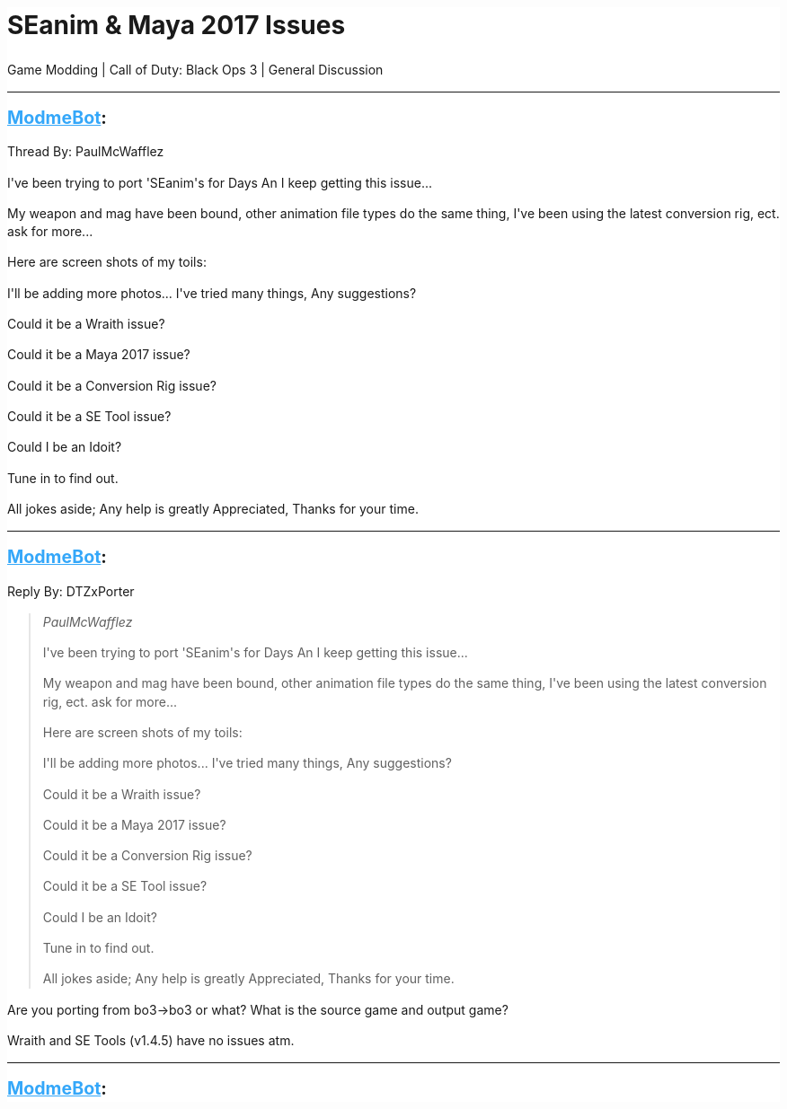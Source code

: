 # SEanim & Maya 2017 Issues
Game Modding | Call of Duty: Black Ops 3 | General Discussion

---
<strong style="font-size: 1.4em;"><span style="text-decoration: underline;text-decoration-color: #34a7f9;"><span style="color:#34a7f9;">ModmeBot</span></span>:</strong>

<p>Thread By: PaulMcWafflez<br /><p style="text-align:left;">I&#39;ve been trying to port &#39;SEanim&#39;s for Days An I keep getting this issue...</p><p style="text-align:left;">My weapon and mag have been bound, other animation file types do the same thing, I&#39;ve been using the latest conversion rig, ect. ask for more...</p><p style="text-align:left;"></p><p style="text-align:left;">Here are screen shots of my toils: <iframe type="text/html" width="640" height="360" src="https://www.youtube.com/embed/a/RbFlR" frameborder="0"></iframe></p><p style="text-align:left;">I&#39;ll be adding more photos... I&#39;ve tried many things, Any suggestions?</p><p style="text-align:left;"></p><p style="text-align:left;">Could it be a Wraith issue?</p><p style="text-align:left;">Could it be a Maya 2017 issue?</p><p style="text-align:left;">Could it be a Conversion Rig issue?</p><p style="text-align:left;">Could it be a SE Tool issue?</p><p style="text-align:left;">Could I be an Idoit?</p><p style="text-align:left;"></p><p style="text-align:left;">Tune in to find out.</p><p style="text-align:left;"></p><p style="text-align:left;">All jokes aside; Any help is greatly Appreciated, Thanks for your time. </p></p>

---
<strong style="font-size: 1.4em;"><span style="text-decoration: underline;text-decoration-color: #34a7f9;"><span style="color:#34a7f9;">ModmeBot</span></span>:</strong>

<p>Reply By: DTZxPorter<br /><blockquote><em>PaulMcWafflez</em><p style="text-align:left;">I&#39;ve been trying to port &#39;SEanim&#39;s for Days An I keep getting this issue...</p><p style="text-align:left;">My weapon and mag have been bound, other animation file types do the same thing, I&#39;ve been using the latest conversion rig, ect. ask for more...</p><p style="text-align:left;"></p><p style="text-align:left;">Here are screen shots of my toils: <iframe type="text/html" width="640" height="360" src="https://www.youtube.com/embed/a/RbFlR" frameborder="0"></iframe></p><p style="text-align:left;">I&#39;ll be adding more photos... I&#39;ve tried many things, Any suggestions?</p><p style="text-align:left;"></p><p style="text-align:left;">Could it be a Wraith issue?</p><p style="text-align:left;">Could it be a Maya 2017 issue?</p><p style="text-align:left;">Could it be a Conversion Rig issue?</p><p style="text-align:left;">Could it be a SE Tool issue?</p><p style="text-align:left;">Could I be an Idoit?</p><p style="text-align:left;"></p><p style="text-align:left;">Tune in to find out.</p><p style="text-align:left;"></p><p style="text-align:left;">All jokes aside; Any help is greatly Appreciated, Thanks for your time. </p></blockquote><p style="text-align:left;">Are you porting from bo3-&gt;bo3 or what? What is the source game and output game?</p><p style="text-align:left;">Wraith and SE Tools (v1.4.5) have no issues atm.</p></p>

---
<strong style="font-size: 1.4em;"><span style="text-decoration: underline;text-decoration-color: #34a7f9;"><span style="color:#34a7f9;">ModmeBot</span></span>:</strong>
